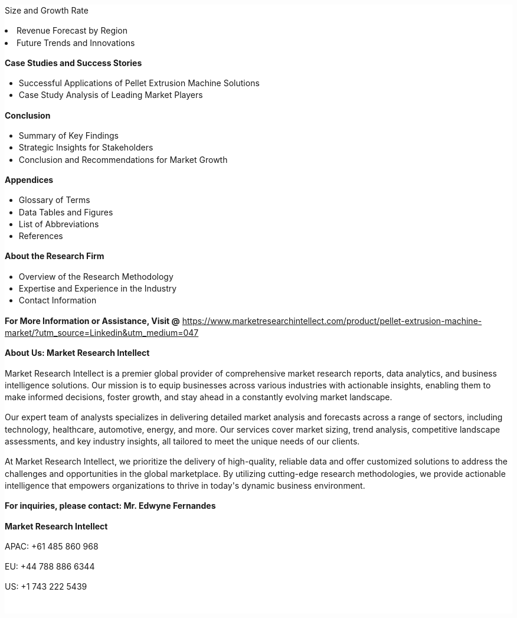 Size and Growth Rate</li><li>Revenue Forecast by Region</li><li>Future Trends and Innovations</li></ul><p><strong>Case Studies and Success Stories</strong></p><ul><li>Successful Applications of Pellet Extrusion Machine Solutions</li><li>Case Study Analysis of Leading Market Players</li></ul><p><strong>Conclusion</strong></p><ul><li>Summary of Key Findings</li><li>Strategic Insights for Stakeholders</li><li>Conclusion and Recommendations for Market Growth</li></ul><p><strong>Appendices</strong></p><ul><li>Glossary of Terms</li><li>Data Tables and Figures</li><li>List of Abbreviations</li><li>References</li></ul><p><strong>About the Research Firm</strong></p><ul><li>Overview of the Research Methodology</li><li>Expertise and Experience in the Industry</li><li>Contact Information</li></ul></div><div class="article-main__content" data-test-id="publishing-text-block"><p><span class="font-[700]"><strong>For More Information or Assistance, Visit @</strong>&nbsp;<a href="https://www.marketresearchintellect.com/product/pellet-extrusion-machine-market/?utm_source=Linkedin&utm_medium=047">https://www.marketresearchintellect.com/product/pellet-extrusion-machine-market/?utm_source=Linkedin&utm_medium=047</a></span></p><p><strong>About Us: Market Research Intellect</strong></p><p>Market Research Intellect is a premier global provider of comprehensive market research reports, data analytics, and business intelligence solutions. Our mission is to equip businesses across various industries with actionable insights, enabling them to make informed decisions, foster growth, and stay ahead in a constantly evolving market landscape.</p><p>Our expert team of analysts specializes in delivering detailed market analysis and forecasts across a range of sectors, including technology, healthcare, automotive, energy, and more. Our services cover market sizing, trend analysis, competitive landscape assessments, and key industry insights, all tailored to meet the unique needs of our clients.</p><p>At Market Research Intellect, we prioritize the delivery of high-quality, reliable data and offer customized solutions to address the challenges and opportunities in the global marketplace. By utilizing cutting-edge research methodologies, we provide actionable intelligence that empowers organizations to thrive in today's dynamic business environment.</p><p><strong>For inquiries, please contact: Mr. Edwyne Fernandes</strong></p><p><strong>Market Research Intellect</strong></p><p>APAC: +61 485 860 968</p><p>EU: +44 788 886 6344</p><p>US: +1 743 222 5439</p></div><div class="article-main__content" data-test-id="publishing-text-block">&nbsp;</div>
